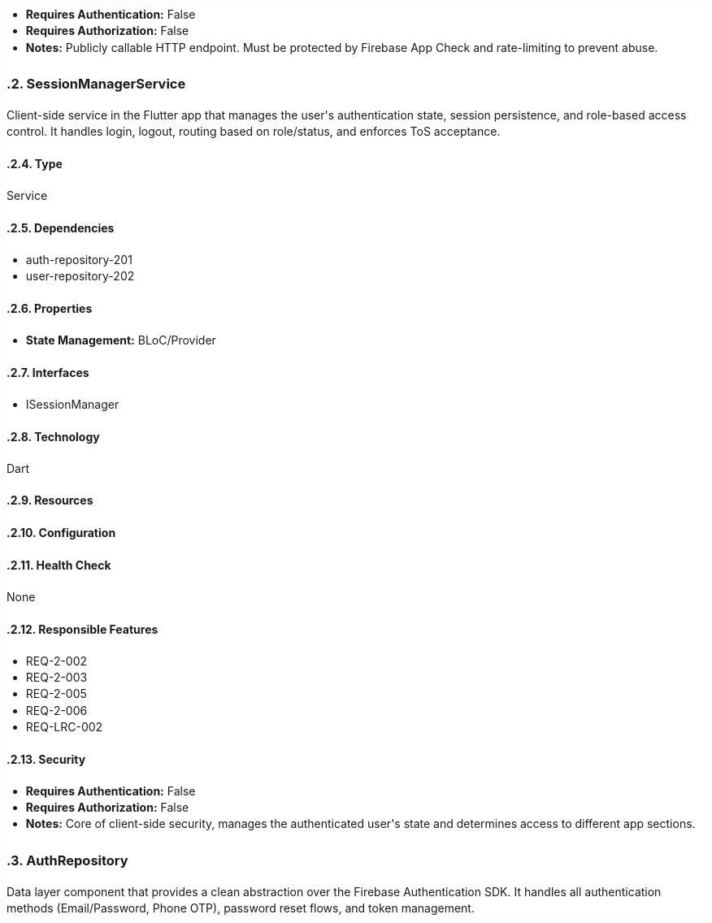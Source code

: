   - **Requires Authentication:** False
  - **Requires Authorization:** False
  - **Notes:** Publicly callable HTTP endpoint. Must be protected by Firebase App Check and rate-limiting to prevent abuse.
  
  ### .2. SessionManagerService
  Client-side service in the Flutter app that manages the user's authentication state, session persistence, and role-based access control. It handles login, logout, routing based on role/status, and enforces ToS acceptance.

  #### .2.4. Type
  Service

  #### .2.5. Dependencies
  
  - auth-repository-201
  - user-repository-202
  
  #### .2.6. Properties
  
  - **State Management:** BLoC/Provider
  
  #### .2.7. Interfaces
  
  - ISessionManager
  
  #### .2.8. Technology
  Dart

  #### .2.9. Resources
  
  
  #### .2.10. Configuration
  
  
  #### .2.11. Health Check
  None

  #### .2.12. Responsible Features
  
  - REQ-2-002
  - REQ-2-003
  - REQ-2-005
  - REQ-2-006
  - REQ-LRC-002
  
  #### .2.13. Security
  
  - **Requires Authentication:** False
  - **Requires Authorization:** False
  - **Notes:** Core of client-side security, manages the authenticated user's state and determines access to different app sections.
  
  ### .3. AuthRepository
  Data layer component that provides a clean abstraction over the Firebase Authentication SDK. It handles all authentication methods (Email/Password, Phone OTP), password reset flows, and token management.
